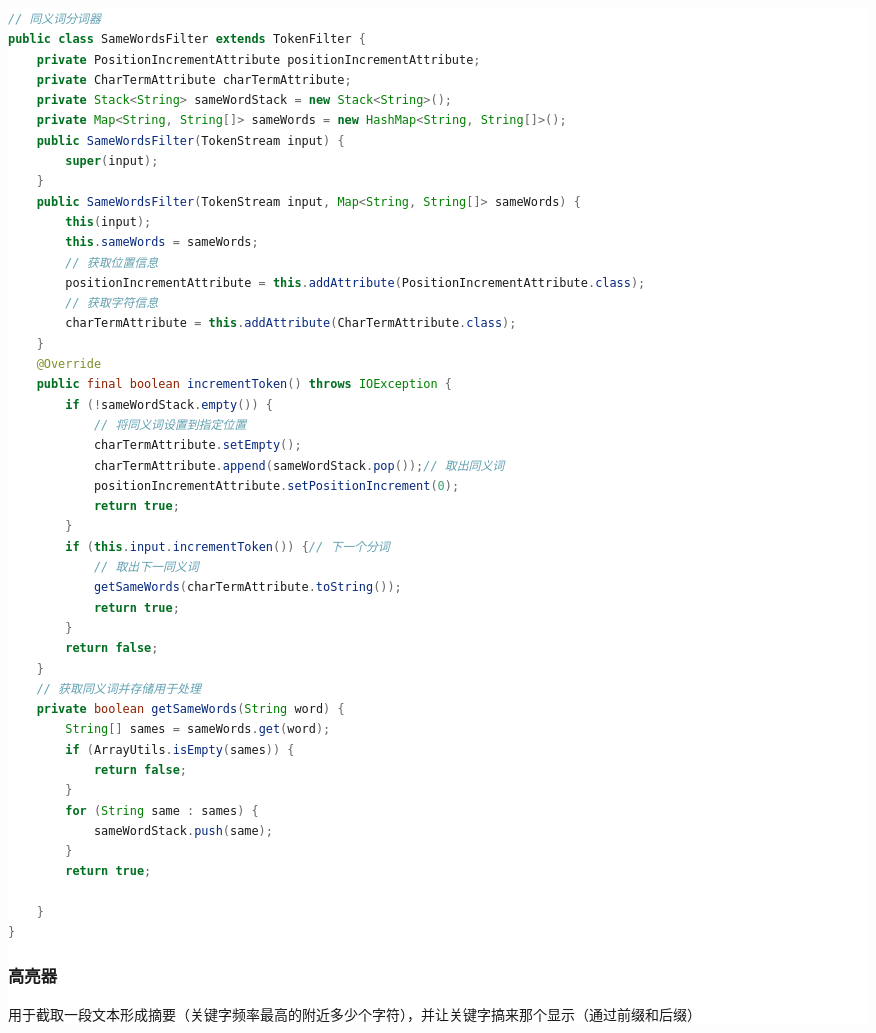 ```java
// 同义词分词器
public class SameWordsFilter extends TokenFilter {
    private PositionIncrementAttribute positionIncrementAttribute;
    private CharTermAttribute charTermAttribute;
    private Stack<String> sameWordStack = new Stack<String>();
    private Map<String, String[]> sameWords = new HashMap<String, String[]>();
    public SameWordsFilter(TokenStream input) {
        super(input);
    }
    public SameWordsFilter(TokenStream input, Map<String, String[]> sameWords) {
        this(input);
        this.sameWords = sameWords;
        // 获取位置信息
        positionIncrementAttribute = this.addAttribute(PositionIncrementAttribute.class);
        // 获取字符信息
        charTermAttribute = this.addAttribute(CharTermAttribute.class);
    }
    @Override
    public final boolean incrementToken() throws IOException {
        if (!sameWordStack.empty()) {
            // 将同义词设置到指定位置
            charTermAttribute.setEmpty();
            charTermAttribute.append(sameWordStack.pop());// 取出同义词
            positionIncrementAttribute.setPositionIncrement(0);
            return true;
        }
        if (this.input.incrementToken()) {// 下一个分词
            // 取出下一同义词
            getSameWords(charTermAttribute.toString());
            return true;
        }
        return false;
    }
    // 获取同义词并存储用于处理
    private boolean getSameWords(String word) {
        String[] sames = sameWords.get(word);
        if (ArrayUtils.isEmpty(sames)) {
            return false;
        }
        for (String same : sames) {
            sameWordStack.push(same);
        }
        return true;

    }
}
```

### 高亮器

用于截取一段文本形成摘要（关键字频率最高的附近多少个字符），并让关键字搞来那个显示（通过前缀和后缀）
